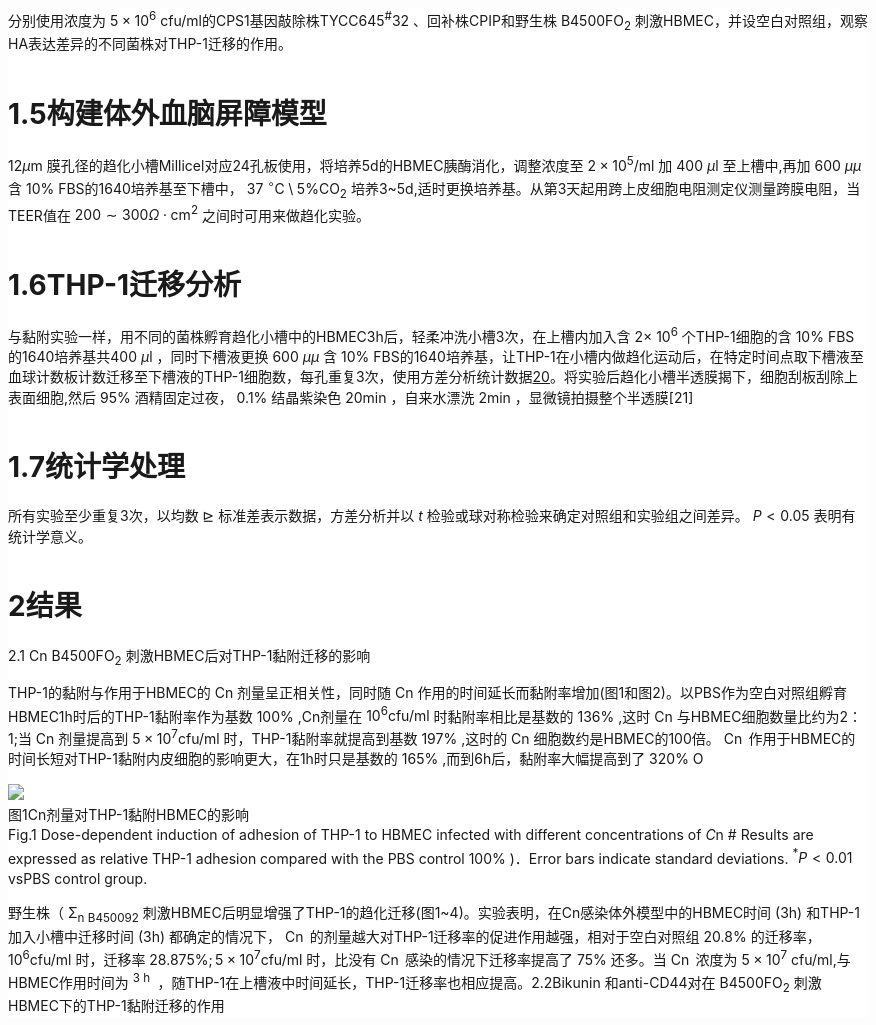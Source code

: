 分别使用浓度为 $5 { \times } 1 0 ^ { 6 }$ cfu/ml的CPS1基因敲除株$\mathrm { T Y C C } 6 4 5 ^ { \# } 3 2$ 、回补株CPIP和野生株 $\mathrm { B } 4 5 0 0 \mathrm { F O } _ { 2 }$ 刺激HBMEC，并设空白对照组，观察HA表达差异的不同菌株对THP-1迁移的作用。

# 1.5构建体外血脑屏障模型

$1 2 \mu \mathrm { m }$ 膜孔径的趋化小槽Millicel对应24孔板使用，将培养5d的HBMEC胰酶消化，调整浓度至 $2 { \times } 1 0 ^ { 5 } / \mathrm { m l }$ 加 $4 0 0 ~ \mu \mathrm { l }$ 至上槽中,再加 $6 0 0 ~ \mu \mu$ 含 $10 \%$ FBS的1640培养基至下槽中， $3 7 ~ \mathrm { { ^ { \circ } C } } \setminus { 5 \% } \mathrm { { C O _ { 2 } } }$ 培养3\~5d,适时更换培养基。从第3天起用跨上皮细胞电阻测定仪测量跨膜电阻，当TEER值在 $2 0 0 { \sim } 3 0 0 \Omega { \cdot } \mathrm { c m } ^ { 2 }$ 之间时可用来做趋化实验。

# 1.6THP-1迁移分析

与黏附实验一样，用不同的菌株孵育趋化小槽中的HBMEC3h后，轻柔冲洗小槽3次，在上槽内加入含 $2 \times$ $1 0 ^ { 6 }$ 个THP-1细胞的含 $10 \%$ FBS的1640培养基共$4 0 0 ~ \mu \mathrm { l }$ ，同时下槽液更换 $6 0 0 ~ \mu \mu$ 含 $10 \%$ FBS的1640培养基，让THP-1在小槽内做趋化运动后，在特定时间点取下槽液至血球计数板计数迁移至下槽液的THP-1细胞数，每孔重复3次，使用方差分析统计数据[20](ANOVA)。将实验后趋化小槽半透膜揭下，细胞刮板刮除上表面细胞,然后 $9 5 \%$ 酒精固定过夜， $0 . 1 \%$ 结晶紫染色 $2 0 \mathrm { m i n }$ ，自来水漂洗 $2 \mathrm { m i n }$ ，显微镜拍摄整个半透膜[21]

# 1.7统计学处理

所有实验至少重复3次，以均数 $\trianglerighteq$ 标准差表示数据，方差分析并以 $t$ 检验或球对称检验来确定对照组和实验组之间差异。 $P { < } 0 . 0 5$ 表明有统计学意义。

# 2结果

2.1 Cn $\mathrm { B } 4 5 0 0 \mathrm { F O } _ { 2 }$ 刺激HBMEC后对THP-1黏附迁移的影响

THP-1的黏附与作用于HBMEC的 $\mathrm { { C n } }$ 剂量呈正相关性，同时随 $\mathrm { { C n } }$ 作用的时间延长而黏附率增加(图1和图2)。以PBS作为空白对照组孵育HBMEC1h时后的THP-1黏附率作为基数 $100 \%$ ,Cn剂量在 $1 0 ^ { 6 } \mathrm { c f u / m l }$ 时黏附率相比是基数的 $1 3 6 \%$ ,这时 $\mathrm { { C n } }$ 与HBMEC细胞数量比约为2：1;当 $\mathrm { { C n } }$ 剂量提高到 $5 \times 1 0 ^ { 7 } \mathrm { c f u / m l }$ 时，THP-1黏附率就提高到基数 $19 7 \%$ ,这时的 $\mathrm { { C n } }$ 细胞数约是HBMEC的100倍。 $\operatorname { C n }$ 作用于HBMEC的时间长短对THP-1黏附内皮细胞的影响更大，在1h时只是基数的 $1 6 5 \%$ ,而到6h后，黏附率大幅提高到了 $320 \%$ O

![](images/c5146a4847bc4ba2f020e0976352b554e1f5b1e74bcfff3b1ec297df78820596.jpg)  
图1Cn剂量对THP-1黏附HBMEC的影响  
Fig.1 Dose-dependent induction of adhesion of THP-1 to HBMEC infected with different concentrations of $C \mathrm { n }$ # Results are expressed as relative THP-1 adhesion compared with the PBS control $1 0 0 \%$ )．Error bars indicate standard deviations. $^ { * } P { < } 0 . 0 1$ vsPBS control group.

野生株（ $\mathrm { \Sigma _ { \mathrm { { n } \ B 4 5 0 0 9 2 } } }$ 刺激HBMEC后明显增强了THP-1的趋化迁移(图1\~4)。实验表明，在Cn感染体外模型中的HBMEC时间 $( 3 \mathrm { h } )$ 和THP-1加入小槽中迁移时间 $( 3 \mathrm { h } )$ 都确定的情况下， $\operatorname { C n }$ 的剂量越大对THP-1迁移率的促进作用越强，相对于空白对照组 $2 0 . 8 \%$ 的迁移率， $1 0 ^ { 6 } \mathrm { c f u / m l }$ 时，迁移率 $2 8 . 8 7 5 \% ; 5 { \times } 1 0 ^ { 7 } \mathrm { c f u / m l }$ 时，比没有 $\operatorname { C n }$ 感染的情况下迁移率提高了 $7 5 \%$ 还多。当 $\operatorname { C n }$ 浓度为 $5 \times 1 0 ^ { 7 }$ cfu/ml,与HBMEC作用时间为 $^ { 3 \mathrm { ~ h ~ } }$ ，随THP-1在上槽液中时间延长，THP-1迁移率也相应提高。2.2Bikunin 和anti-CD44对在 $\mathrm { B } 4 5 0 0 \mathrm { F O } _ { 2 }$ 刺激HBMEC下的THP-1黏附迁移的作用
